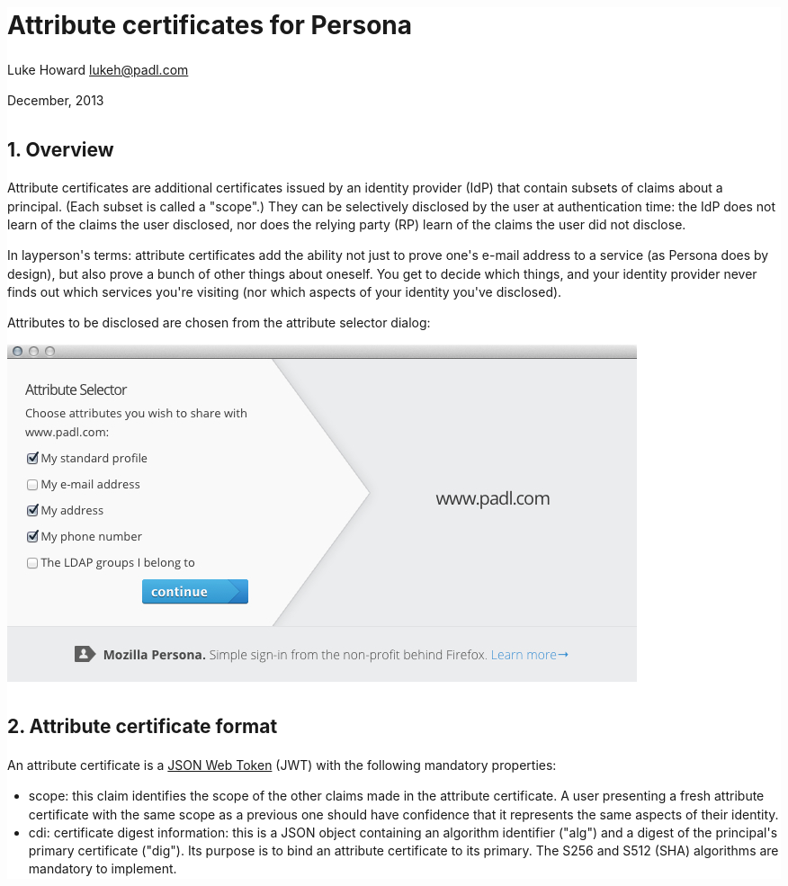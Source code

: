 

# Attribute certificates for Persona

Luke Howard <lukeh@padl.com>

December, 2013

## 1. Overview

Attribute certificates are additional certificates issued by an identity provider (IdP) that contain subsets of claims about a principal. (Each subset is called a "scope".) They can be selectively disclosed by the user at authentication time: the IdP does not learn of the claims the user disclosed, nor does the relying party (RP) learn of the claims the user did not disclose.

In layperson's terms: attribute certificates add the ability not just to prove one's e-mail address to a service (as Persona does by design), but also prove a bunch of other things about oneself. You get to decide which things, and your identity provider never finds out which services you're visiting (nor which aspects of your identity you've disclosed).

Attributes to be disclosed are chosen from the attribute selector dialog:

![image](ATTRIBUTE_DIALOG.jpg)

## 2. Attribute certificate format

An attribute certificate is a [JSON Web Token](http://self-issued.info/docs/draft-ietf-oauth-json-web-token.html) (JWT) with the following mandatory properties:

* scope: this claim identifies the scope of the other claims made in the attribute certificate. A user presenting a fresh attribute certificate with the same scope as a previous one should have confidence that it represents the same aspects of their identity.
* cdi: certificate digest information: this is a JSON object containing an algorithm identifier ("alg") and a digest of the principal's primary certificate ("dig"). Its purpose is to bind an attribute certificate to its primary. The S256 and S512 (SHA) algorithms are mandatory to implement.
